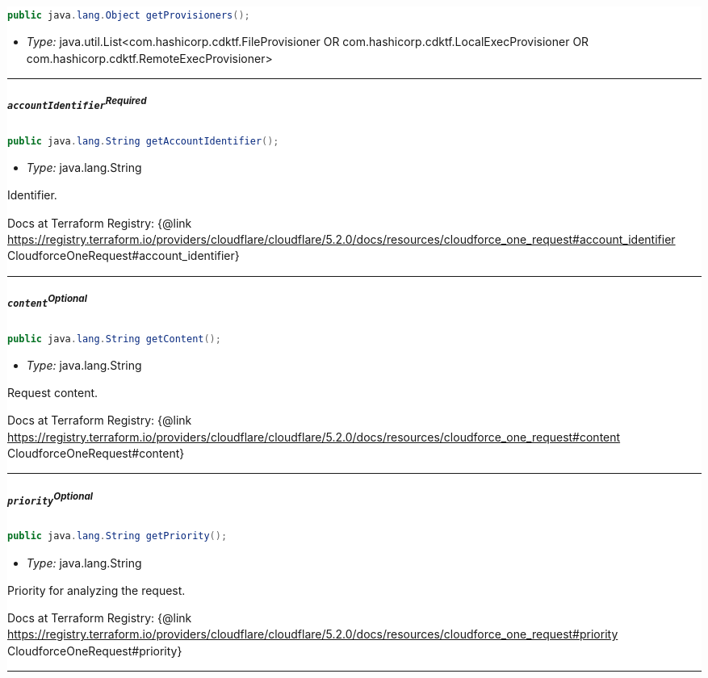 ```java
public java.lang.Object getProvisioners();
```

- *Type:* java.util.List<com.hashicorp.cdktf.FileProvisioner OR com.hashicorp.cdktf.LocalExecProvisioner OR com.hashicorp.cdktf.RemoteExecProvisioner>

---

##### `accountIdentifier`<sup>Required</sup> <a name="accountIdentifier" id="@cdktf/provider-cloudflare.cloudforceOneRequest.CloudforceOneRequestConfig.property.accountIdentifier"></a>

```java
public java.lang.String getAccountIdentifier();
```

- *Type:* java.lang.String

Identifier.

Docs at Terraform Registry: {@link https://registry.terraform.io/providers/cloudflare/cloudflare/5.2.0/docs/resources/cloudforce_one_request#account_identifier CloudforceOneRequest#account_identifier}

---

##### `content`<sup>Optional</sup> <a name="content" id="@cdktf/provider-cloudflare.cloudforceOneRequest.CloudforceOneRequestConfig.property.content"></a>

```java
public java.lang.String getContent();
```

- *Type:* java.lang.String

Request content.

Docs at Terraform Registry: {@link https://registry.terraform.io/providers/cloudflare/cloudflare/5.2.0/docs/resources/cloudforce_one_request#content CloudforceOneRequest#content}

---

##### `priority`<sup>Optional</sup> <a name="priority" id="@cdktf/provider-cloudflare.cloudforceOneRequest.CloudforceOneRequestConfig.property.priority"></a>

```java
public java.lang.String getPriority();
```

- *Type:* java.lang.String

Priority for analyzing the request.

Docs at Terraform Registry: {@link https://registry.terraform.io/providers/cloudflare/cloudflare/5.2.0/docs/resources/cloudforce_one_request#priority CloudforceOneRequest#priority}

---